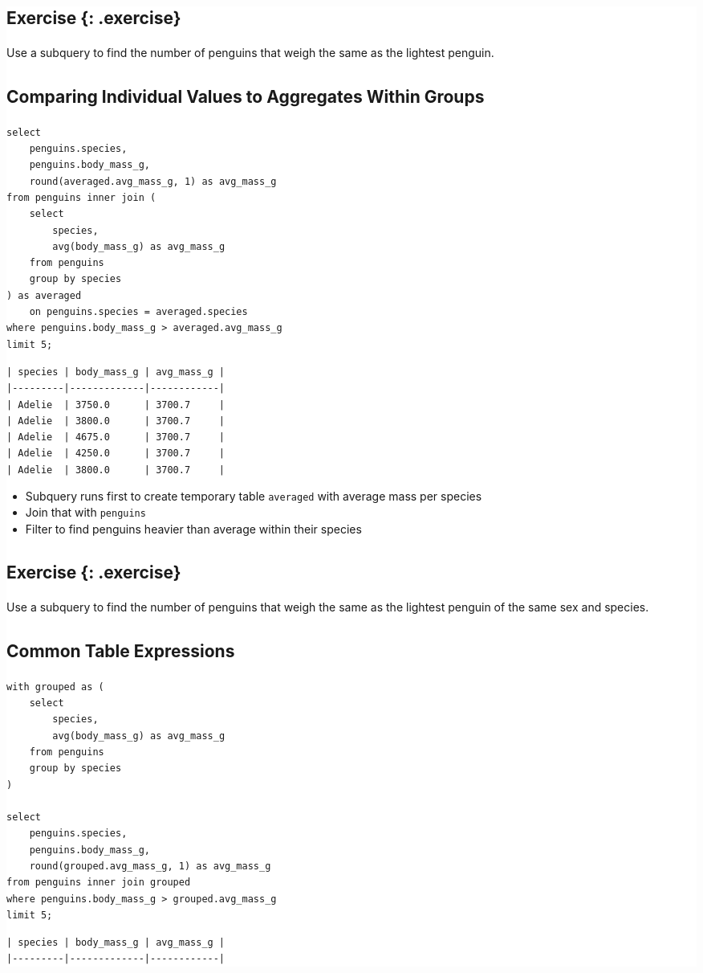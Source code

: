 ## Exercise {: .exercise}

Use a subquery to find the number of penguins
that weigh the same as the lightest penguin.

## Comparing Individual Values to Aggregates Within Groups

```{file="compare_within_groups.penguins.sql"}
select
    penguins.species,
    penguins.body_mass_g,
    round(averaged.avg_mass_g, 1) as avg_mass_g
from penguins inner join (
    select
        species,
        avg(body_mass_g) as avg_mass_g
    from penguins
    group by species
) as averaged
    on penguins.species = averaged.species
where penguins.body_mass_g > averaged.avg_mass_g
limit 5;
```
```{file="compare_within_groups.penguins.out"}
| species | body_mass_g | avg_mass_g |
|---------|-------------|------------|
| Adelie  | 3750.0      | 3700.7     |
| Adelie  | 3800.0      | 3700.7     |
| Adelie  | 4675.0      | 3700.7     |
| Adelie  | 4250.0      | 3700.7     |
| Adelie  | 3800.0      | 3700.7     |
```

-   Subquery runs first to create temporary table `averaged` with average mass per species
-   Join that with `penguins`
-   Filter to find penguins heavier than average within their species

## Exercise {: .exercise}

Use a subquery to find the number of penguins
that weigh the same as the lightest penguin of the same sex and species.

## Common Table Expressions

```{file="common_table_expressions.penguins.sql"}
with grouped as (
    select
        species,
        avg(body_mass_g) as avg_mass_g
    from penguins
    group by species
)

select
    penguins.species,
    penguins.body_mass_g,
    round(grouped.avg_mass_g, 1) as avg_mass_g
from penguins inner join grouped
where penguins.body_mass_g > grouped.avg_mass_g
limit 5;
```
```{file="common_table_expressions.penguins.out"}
| species | body_mass_g | avg_mass_g |
|---------|-------------|------------|
```